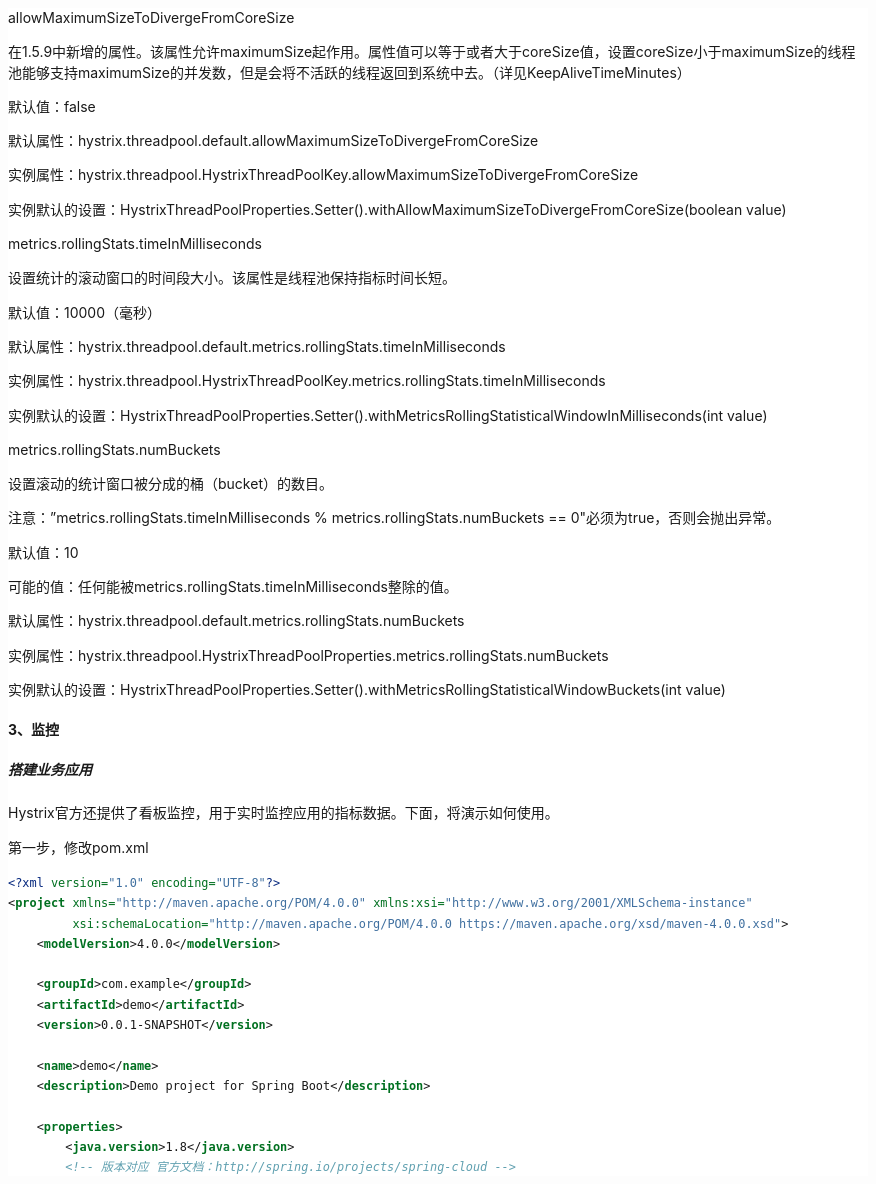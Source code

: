 

allowMaximumSizeToDivergeFromCoreSize

在1.5.9中新增的属性。该属性允许maximumSize起作用。属性值可以等于或者大于coreSize值，设置coreSize小于maximumSize的线程池能够支持maximumSize的并发数，但是会将不活跃的线程返回到系统中去。（详见KeepAliveTimeMinutes）

默认值：false

默认属性：hystrix.threadpool.default.allowMaximumSizeToDivergeFromCoreSize

实例属性：hystrix.threadpool.HystrixThreadPoolKey.allowMaximumSizeToDivergeFromCoreSize

实例默认的设置：HystrixThreadPoolProperties.Setter().withAllowMaximumSizeToDivergeFromCoreSize(boolean value)



metrics.rollingStats.timeInMilliseconds

设置统计的滚动窗口的时间段大小。该属性是线程池保持指标时间长短。

默认值：10000（毫秒）

默认属性：hystrix.threadpool.default.metrics.rollingStats.timeInMilliseconds

实例属性：hystrix.threadpool.HystrixThreadPoolKey.metrics.rollingStats.timeInMilliseconds

实例默认的设置：HystrixThreadPoolProperties.Setter().withMetricsRollingStatisticalWindowInMilliseconds(int value)



metrics.rollingStats.numBuckets

设置滚动的统计窗口被分成的桶（bucket）的数目。

注意：”metrics.rollingStats.timeInMilliseconds % metrics.rollingStats.numBuckets == 0"必须为true，否则会抛出异常。

默认值：10

可能的值：任何能被metrics.rollingStats.timeInMilliseconds整除的值。

默认属性：hystrix.threadpool.default.metrics.rollingStats.numBuckets

实例属性：hystrix.threadpool.HystrixThreadPoolProperties.metrics.rollingStats.numBuckets

实例默认的设置：HystrixThreadPoolProperties.Setter().withMetricsRollingStatisticalWindowBuckets(int value)



#### 3、监控

##### 搭建业务应用

Hystrix官方还提供了看板监控，用于实时监控应用的指标数据。下面，将演示如何使用。

第一步，修改pom.xml

```xml
<?xml version="1.0" encoding="UTF-8"?>
<project xmlns="http://maven.apache.org/POM/4.0.0" xmlns:xsi="http://www.w3.org/2001/XMLSchema-instance"
         xsi:schemaLocation="http://maven.apache.org/POM/4.0.0 https://maven.apache.org/xsd/maven-4.0.0.xsd">
    <modelVersion>4.0.0</modelVersion>

    <groupId>com.example</groupId>
    <artifactId>demo</artifactId>
    <version>0.0.1-SNAPSHOT</version>

    <name>demo</name>
    <description>Demo project for Spring Boot</description>

    <properties>
        <java.version>1.8</java.version>
        <!-- 版本对应 官方文档：http://spring.io/projects/spring-cloud -->
```